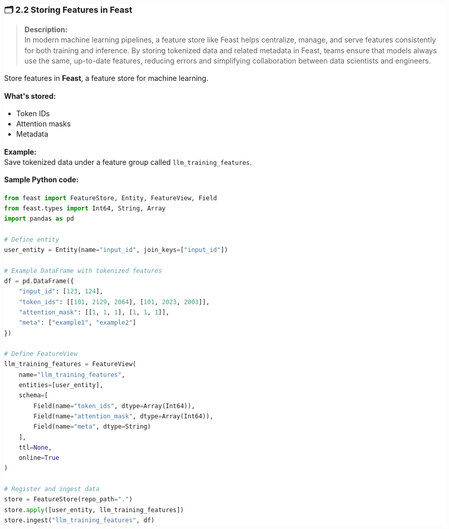 ### 🗂️ 2.2 Storing Features in Feast

> **Description:**  
> In modern machine learning pipelines, a feature store like Feast helps centralize, manage, and serve features consistently for both training and inference. By storing tokenized data and related metadata in Feast, teams ensure that models always use the same, up-to-date features, reducing errors and simplifying collaboration between data scientists and engineers.

Store features in **Feast**, a feature store for machine learning.

**What's stored:**
- Token IDs
- Attention masks
- Metadata

**Example:**  
Save tokenized data under a feature group called `llm_training_features`.

**Sample Python code:**
```python
from feast import FeatureStore, Entity, FeatureView, Field
from feast.types import Int64, String, Array
import pandas as pd

# Define entity
user_entity = Entity(name="input_id", join_keys=["input_id"])

# Example DataFrame with tokenized features
df = pd.DataFrame({
    "input_id": [123, 124],
    "token_ids": [[101, 2129, 2064], [101, 2023, 2003]],
    "attention_mask": [[1, 1, 1], [1, 1, 1]],
    "meta": ["example1", "example2"]
})

# Define FeatureView
llm_training_features = FeatureView(
    name="llm_training_features",
    entities=[user_entity],
    schema=[
        Field(name="token_ids", dtype=Array(Int64)),
        Field(name="attention_mask", dtype=Array(Int64)),
        Field(name="meta", dtype=String)
    ],
    ttl=None,
    online=True
)

# Register and ingest data
store = FeatureStore(repo_path=".")
store.apply([user_entity, llm_training_features])
store.ingest("llm_training_features", df)
```
